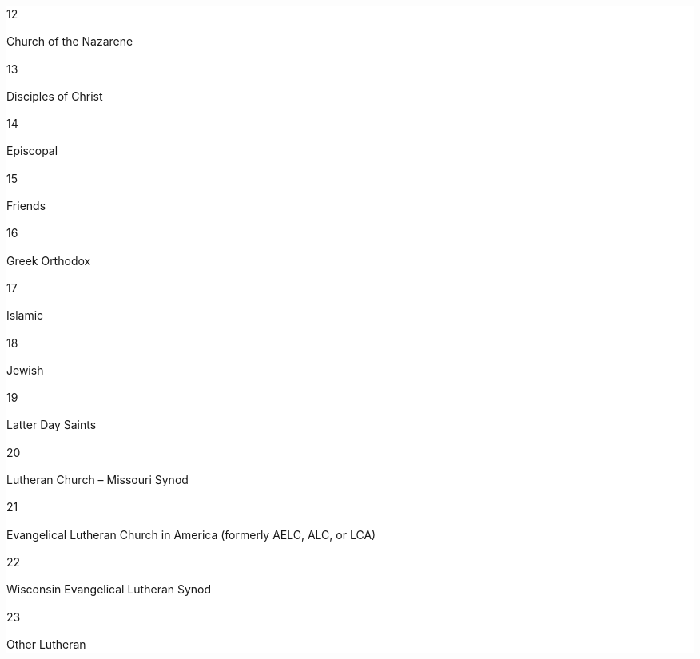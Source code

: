  

12

Church of the Nazarene

 

13

Disciples of Christ

 

14

Episcopal

 

15

Friends

 

16

Greek Orthodox

 

17

Islamic

 

18

Jewish

 

19

Latter Day Saints

 

20

Lutheran Church – Missouri Synod

 

21

Evangelical Lutheran Church in America (formerly AELC, ALC, or LCA)

 

22

Wisconsin Evangelical Lutheran Synod

 

23

Other Lutheran

 